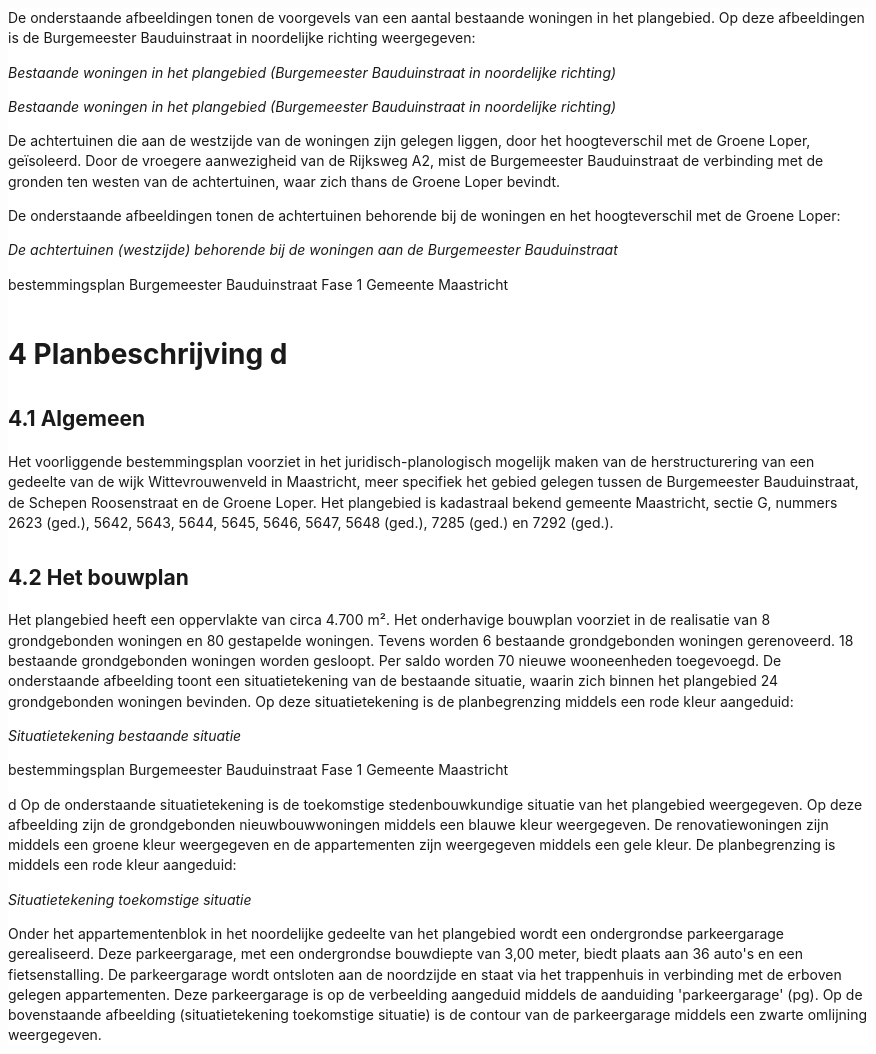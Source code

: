 De onderstaande afbeeldingen tonen de voorgevels van een aantal bestaande woningen in het plangebied. Op deze afbeeldingen is de Burgemeester Bauduinstraat in noordelijke richting weergegeven:

*Bestaande woningen in het plangebied (Burgemeester Bauduinstraat in noordelijke richting)*

*Bestaande woningen in het plangebied (Burgemeester Bauduinstraat in noordelijke richting)*

De achtertuinen die aan de westzijde van de woningen zijn gelegen liggen, door het hoogteverschil met de Groene Loper, geïsoleerd. Door de vroegere aanwezigheid van de Rijksweg A2, mist de Burgemeester Bauduinstraat de verbinding met de gronden ten westen van de achtertuinen, waar zich thans de Groene Loper bevindt.

De onderstaande afbeeldingen tonen de achtertuinen behorende bij de woningen en het hoogteverschil met de Groene Loper:

*De achtertuinen (westzijde) behorende bij de woningen aan de Burgemeester Bauduinstraat*

 bestemmingsplan Burgemeester Bauduinstraat Fase 1 Gemeente Maastricht

# <span id="page-29-0"></span>4 Planbeschrijving d

## <span id="page-29-1"></span>**4.1 Algemeen**

Het voorliggende bestemmingsplan voorziet in het juridisch-planologisch mogelijk maken van de herstructurering van een gedeelte van de wijk Wittevrouwenveld in Maastricht, meer specifiek het gebied gelegen tussen de Burgemeester Bauduinstraat, de Schepen Roosenstraat en de Groene Loper. Het plangebied is kadastraal bekend gemeente Maastricht, sectie G, nummers 2623 (ged.), 5642, 5643, 5644, 5645, 5646, 5647, 5648 (ged.), 7285 (ged.) en 7292 (ged.).

## <span id="page-29-2"></span>**4.2 Het bouwplan**

Het plangebied heeft een oppervlakte van circa 4.700 m². Het onderhavige bouwplan voorziet in de realisatie van 8 grondgebonden woningen en 80 gestapelde woningen. Tevens worden 6 bestaande grondgebonden woningen gerenoveerd. 18 bestaande grondgebonden woningen worden gesloopt. Per saldo worden 70 nieuwe wooneenheden toegevoegd. De onderstaande afbeelding toont een situatietekening van de bestaande situatie, waarin zich binnen het plangebied 24 grondgebonden woningen bevinden. Op deze situatietekening is de planbegrenzing middels een rode kleur aangeduid:

*Situatietekening bestaande situatie*

 bestemmingsplan Burgemeester Bauduinstraat Fase 1 Gemeente Maastricht

d Op de onderstaande situatietekening is de toekomstige stedenbouwkundige situatie van het plangebied weergegeven. Op deze afbeelding zijn de grondgebonden nieuwbouwwoningen middels een blauwe kleur weergegeven. De renovatiewoningen zijn middels een groene kleur weergegeven en de appartementen zijn weergegeven middels een gele kleur. De planbegrenzing is middels een rode kleur aangeduid:

*Situatietekening toekomstige situatie*

Onder het appartementenblok in het noordelijke gedeelte van het plangebied wordt een ondergrondse parkeergarage gerealiseerd. Deze parkeergarage, met een ondergrondse bouwdiepte van 3,00 meter, biedt plaats aan 36 auto's en een fietsenstalling. De parkeergarage wordt ontsloten aan de noordzijde en staat via het trappenhuis in verbinding met de erboven gelegen appartementen. Deze parkeergarage is op de verbeelding aangeduid middels de aanduiding 'parkeergarage' (pg). Op de bovenstaande afbeelding (situatietekening toekomstige situatie) is de contour van de parkeergarage middels een zwarte omlijning weergegeven.
